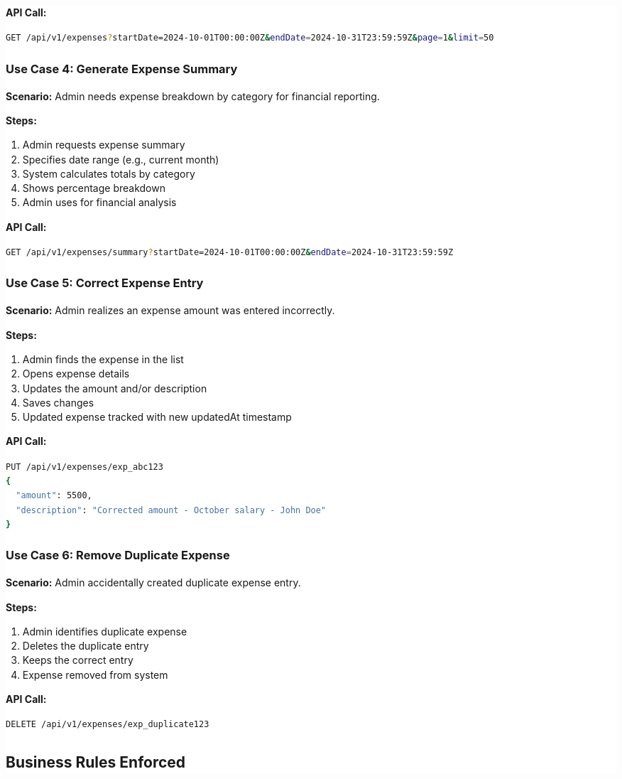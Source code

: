 **API Call:**
```bash
GET /api/v1/expenses?startDate=2024-10-01T00:00:00Z&endDate=2024-10-31T23:59:59Z&page=1&limit=50
```

### Use Case 4: Generate Expense Summary
**Scenario:** Admin needs expense breakdown by category for financial reporting.

**Steps:**
1. Admin requests expense summary
2. Specifies date range (e.g., current month)
3. System calculates totals by category
4. Shows percentage breakdown
5. Admin uses for financial analysis

**API Call:**
```bash
GET /api/v1/expenses/summary?startDate=2024-10-01T00:00:00Z&endDate=2024-10-31T23:59:59Z
```

### Use Case 5: Correct Expense Entry
**Scenario:** Admin realizes an expense amount was entered incorrectly.

**Steps:**
1. Admin finds the expense in the list
2. Opens expense details
3. Updates the amount and/or description
4. Saves changes
5. Updated expense tracked with new updatedAt timestamp

**API Call:**
```bash
PUT /api/v1/expenses/exp_abc123
{
  "amount": 5500,
  "description": "Corrected amount - October salary - John Doe"
}
```

### Use Case 6: Remove Duplicate Expense
**Scenario:** Admin accidentally created duplicate expense entry.

**Steps:**
1. Admin identifies duplicate expense
2. Deletes the duplicate entry
3. Keeps the correct entry
4. Expense removed from system

**API Call:**
```bash
DELETE /api/v1/expenses/exp_duplicate123
```

## Business Rules Enforced
